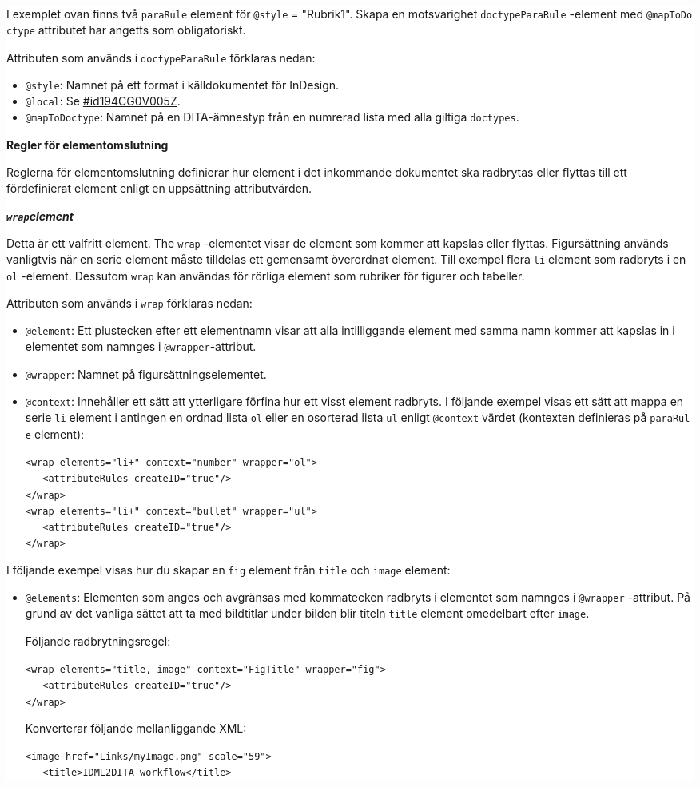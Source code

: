I exemplet ovan finns två `paraRule` element för `@style` = &quot;Rubrik1&quot;. Skapa en motsvarighet `doctypeParaRule` -element med `@mapToDoctype` attributet har angetts som obligatoriskt.

Attributen som används i `doctypeParaRule` förklaras nedan:

- `@style`: Namnet på ett format i källdokumentet för InDesign.
- `@local`: Se [\#id194CG0V005Z](#id194CG0V005Z).
- `@mapToDoctype`: Namnet på en DITA-ämnestyp från en numrerad lista med alla giltiga `doctypes`.

**Regler för elementomslutning**

Reglerna för elementomslutning definierar hur element i det inkommande dokumentet ska radbrytas eller flyttas till ett fördefinierat element enligt en uppsättning attributvärden.

***`wrap`element***

Detta är ett valfritt element. The `wrap` -elementet visar de element som kommer att kapslas eller flyttas. Figursättning används vanligtvis när en serie element måste tilldelas ett gemensamt överordnat element. Till exempel flera `li` element som radbryts i en `ol` -element. Dessutom `wrap` kan användas för rörliga element som rubriker för figurer och tabeller.

Attributen som används i `wrap` förklaras nedan:

- `@element`: Ett plustecken efter ett elementnamn visar att alla intilliggande element med samma namn kommer att kapslas in i elementet som namnges i `@wrapper`-attribut.
- `@wrapper`: Namnet på figursättningselementet.
- `@context`: Innehåller ett sätt att ytterligare förfina hur ett visst element radbryts. I följande exempel visas ett sätt att mappa en serie `li` element i antingen en ordnad lista `ol` eller en osorterad lista `ul` enligt `@context` värdet \(kontexten definieras på `paraRule` element\):

  ```
  <wrap elements="li+" context="number" wrapper="ol">
     <attributeRules createID="true"/>
  </wrap>
  <wrap elements="li+" context="bullet" wrapper="ul">
     <attributeRules createID="true"/>
  </wrap>
  ```


I följande exempel visas hur du skapar en `fig` element från `title` och `image` element:

- `@elements`: Elementen som anges och avgränsas med kommatecken radbryts i elementet som namnges i `@wrapper` -attribut. På grund av det vanliga sättet att ta med bildtitlar under bilden blir titeln `title` element omedelbart efter `image`.

  Följande radbrytningsregel:

  ```
  <wrap elements="title, image" context="FigTitle" wrapper="fig">
     <attributeRules createID="true"/>
  </wrap>
  ```

  Konverterar följande mellanliggande XML:

  ```
  <image href="Links/myImage.png" scale="59">
     <title>IDML2DITA workflow</title>
  ```
